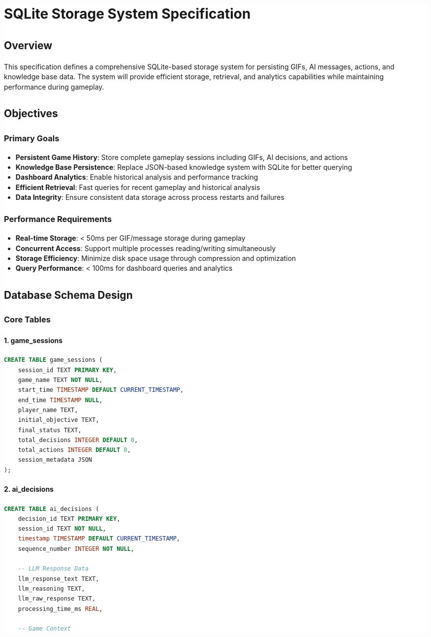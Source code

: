 # SQLite Storage System Specification

## Overview

This specification defines a comprehensive SQLite-based storage system for persisting GIFs, AI messages, actions, and knowledge base data. The system will provide efficient storage, retrieval, and analytics capabilities while maintaining performance during gameplay.

## Objectives

### Primary Goals
- **Persistent Game History**: Store complete gameplay sessions including GIFs, AI decisions, and actions
- **Knowledge Base Persistence**: Replace JSON-based knowledge system with SQLite for better querying
- **Dashboard Analytics**: Enable historical analysis and performance tracking
- **Efficient Retrieval**: Fast queries for recent gameplay and historical analysis
- **Data Integrity**: Ensure consistent data storage across process restarts and failures

### Performance Requirements  
- **Real-time Storage**: < 50ms per GIF/message storage during gameplay
- **Concurrent Access**: Support multiple processes reading/writing simultaneously
- **Storage Efficiency**: Minimize disk space usage through compression and optimization
- **Query Performance**: < 100ms for dashboard queries and analytics

## Database Schema Design

### Core Tables

#### 1. game_sessions
```sql
CREATE TABLE game_sessions (
    session_id TEXT PRIMARY KEY,
    game_name TEXT NOT NULL,
    start_time TIMESTAMP DEFAULT CURRENT_TIMESTAMP,
    end_time TIMESTAMP NULL,
    player_name TEXT,
    initial_objective TEXT,
    final_status TEXT,
    total_decisions INTEGER DEFAULT 0,
    total_actions INTEGER DEFAULT 0,
    session_metadata JSON
);
```

#### 2. ai_decisions
```sql
CREATE TABLE ai_decisions (
    decision_id TEXT PRIMARY KEY,
    session_id TEXT NOT NULL,
    timestamp TIMESTAMP DEFAULT CURRENT_TIMESTAMP,
    sequence_number INTEGER NOT NULL,
    
    -- LLM Response Data
    llm_response_text TEXT,
    llm_reasoning TEXT,
    llm_raw_response TEXT,
    processing_time_ms REAL,
    
    -- Game Context
```